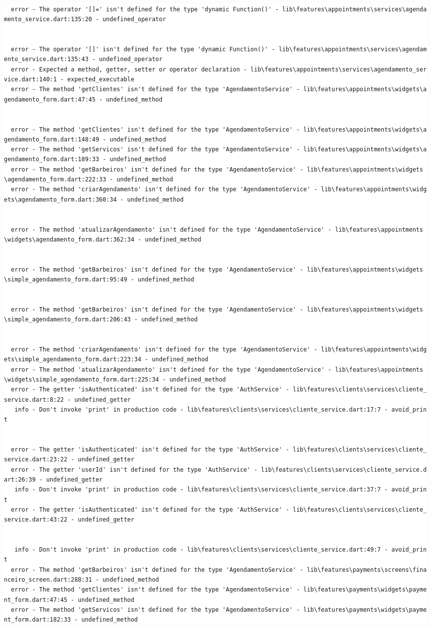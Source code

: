 ```shell
  error - The operator '[]=' isn't defined for the type 'dynamic Function()' - lib\features\appointments\services\agendamento_service.dart:135:20 - undefined_operator


  error - The operator '[]' isn't defined for the type 'dynamic Function()' - lib\features\appointments\services\agendamento_service.dart:135:43 - undefined_operator
  error - Expected a method, getter, setter or operator declaration - lib\features\appointments\services\agendamento_service.dart:140:1 - expected_executable
  error - The method 'getClientes' isn't defined for the type 'AgendamentoService' - lib\features\appointments\widgets\agendamento_form.dart:47:45 - undefined_method


  error - The method 'getClientes' isn't defined for the type 'AgendamentoService' - lib\features\appointments\widgets\agendamento_form.dart:148:49 - undefined_method
  error - The method 'getServicos' isn't defined for the type 'AgendamentoService' - lib\features\appointments\widgets\agendamento_form.dart:189:33 - undefined_method
  error - The method 'getBarbeiros' isn't defined for the type 'AgendamentoService' - lib\features\appointments\widgets\agendamento_form.dart:222:33 - undefined_method
  error - The method 'criarAgendamento' isn't defined for the type 'AgendamentoService' - lib\features\appointments\widgets\agendamento_form.dart:360:34 - undefined_method


  error - The method 'atualizarAgendamento' isn't defined for the type 'AgendamentoService' - lib\features\appointments\widgets\agendamento_form.dart:362:34 - undefined_method


  error - The method 'getBarbeiros' isn't defined for the type 'AgendamentoService' - lib\features\appointments\widgets\simple_agendamento_form.dart:95:49 - undefined_method


  error - The method 'getBarbeiros' isn't defined for the type 'AgendamentoService' - lib\features\appointments\widgets\simple_agendamento_form.dart:206:43 - undefined_method


  error - The method 'criarAgendamento' isn't defined for the type 'AgendamentoService' - lib\features\appointments\widgets\simple_agendamento_form.dart:223:34 - undefined_method
  error - The method 'atualizarAgendamento' isn't defined for the type 'AgendamentoService' - lib\features\appointments\widgets\simple_agendamento_form.dart:225:34 - undefined_method
  error - The getter 'isAuthenticated' isn't defined for the type 'AuthService' - lib\features\clients\services\cliente_service.dart:8:22 - undefined_getter
   info - Don't invoke 'print' in production code - lib\features\clients\services\cliente_service.dart:17:7 - avoid_print


  error - The getter 'isAuthenticated' isn't defined for the type 'AuthService' - lib\features\clients\services\cliente_service.dart:23:22 - undefined_getter
  error - The getter 'userId' isn't defined for the type 'AuthService' - lib\features\clients\services\cliente_service.dart:26:39 - undefined_getter
   info - Don't invoke 'print' in production code - lib\features\clients\services\cliente_service.dart:37:7 - avoid_print
  error - The getter 'isAuthenticated' isn't defined for the type 'AuthService' - lib\features\clients\services\cliente_service.dart:43:22 - undefined_getter


   info - Don't invoke 'print' in production code - lib\features\clients\services\cliente_service.dart:49:7 - avoid_print
  error - The method 'getBarbeiros' isn't defined for the type 'AgendamentoService' - lib\features\payments\screens\financeiro_screen.dart:288:31 - undefined_method
  error - The method 'getClientes' isn't defined for the type 'AgendamentoService' - lib\features\payments\widgets\payment_form.dart:47:45 - undefined_method
  error - The method 'getServicos' isn't defined for the type 'AgendamentoService' - lib\features\payments\widgets\payment_form.dart:182:33 - undefined_method

```